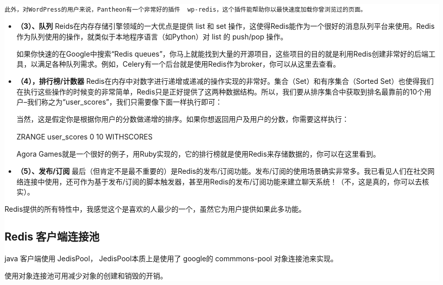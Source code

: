     此外，对WordPress的用户来说，Pantheon有一个非常好的插件  wp-redis，这个插件能帮助你以最快速度加载你曾浏览过的页面。

- **（3）、队列**
    Reids在内存存储引擎领域的一大优点是提供 list 和 set 操作，这使得Redis能作为一个很好的消息队列平台来使用。Redis作为队列使用的操作，就类似于本地程序语言（如Python）对 list 的 push/pop 操作。

    如果你快速的在Google中搜索“Redis queues”，你马上就能找到大量的开源项目，这些项目的目的就是利用Redis创建非常好的后端工具，以满足各种队列需求。例如，Celery有一个后台就是使用Redis作为broker，你可以从这里去查看。

- **（4），排行榜/计数器**
    Redis在内存中对数字进行递增或递减的操作实现的非常好。集合（Set）和有序集合（Sorted Set）也使得我们在执行这些操作的时候变的非常简单，Redis只是正好提供了这两种数据结构。所以，我们要从排序集合中获取到排名最靠前的10个用户–我们称之为“user_scores”，我们只需要像下面一样执行即可：

    当然，这是假定你是根据你用户的分数做递增的排序。如果你想返回用户及用户的分数，你需要这样执行：

    ZRANGE user_scores 0 10 WITHSCORES

    Agora Games就是一个很好的例子，用Ruby实现的，它的排行榜就是使用Redis来存储数据的，你可以在这里看到。

- **（5）、发布/订阅**
最后（但肯定不是最不重要的）是Redis的发布/订阅功能。发布/订阅的使用场景确实非常多。我已看见人们在社交网络连接中使用，还可作为基于发布/订阅的脚本触发器，甚至用Redis的发布/订阅功能来建立聊天系统！（不，这是真的，你可以去核实）。

Redis提供的所有特性中，我感觉这个是喜欢的人最少的一个，虽然它为用户提供如果此多功能。

## Redis 客户端连接池
java 客户端使用 JedisPool， JedisPool本质上是使用了 google的 commmons-pool 对象连接池来实现。

使用对象连接池可用减少对象的创建和销毁的开销。



